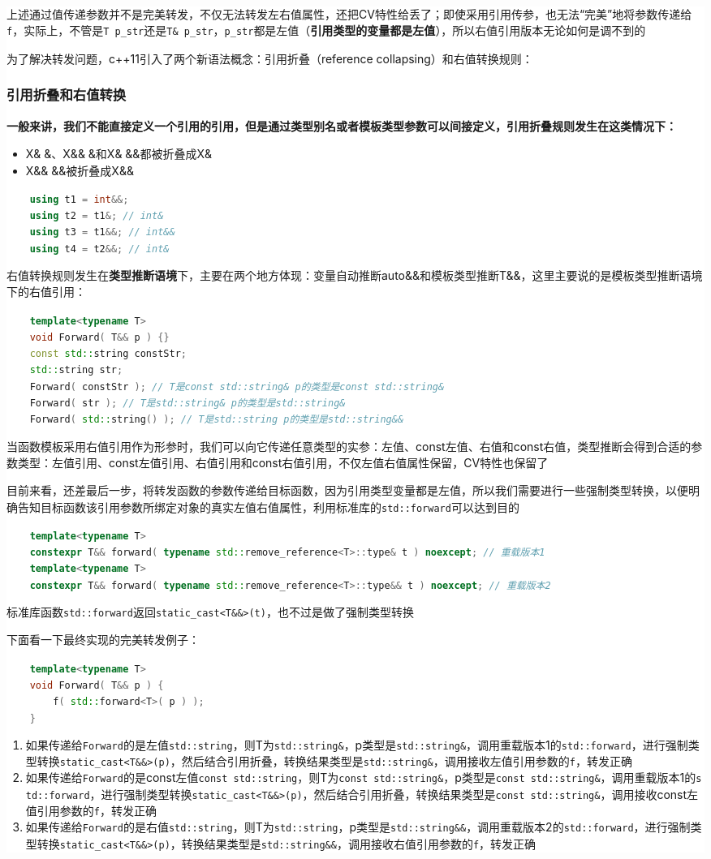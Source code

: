 上述通过值传递参数并不是完美转发，不仅无法转发左右值属性，还把CV特性给丢了；即使采用引用传参，也无法“完美”地将参数传递给`f`，实际上，不管是`T p_str`还是`T& p_str`，`p_str`都是左值（**引用类型的变量都是左值**），所以右值引用版本无论如何是调不到的

为了解决转发问题，c++11引入了两个新语法概念：引用折叠（reference collapsing）和右值转换规则：

### 引用折叠和右值转换

**一般来讲，我们不能直接定义一个引用的引用，但是通过类型别名或者模板类型参数可以间接定义，引用折叠规则发生在这类情况下：**

- X& &、X&& &和X& &&都被折叠成X&
- X&& &&被折叠成X&&

```cpp
	using t1 = int&&;
	using t2 = t1&; // int&
	using t3 = t1&&; // int&&
	using t4 = t2&&; // int&
```

右值转换规则发生在**类型推断语境**下，主要在两个地方体现：变量自动推断auto&&和模板类型推断T&&，这里主要说的是模板类型推断语境下的右值引用：

```cpp
	template<typename T>
	void Forward( T&& p ) {}
	const std::string constStr;
	std::string str;
	Forward( constStr ); // T是const std::string& p的类型是const std::string&
	Forward( str ); // T是std::string& p的类型是std::string&
	Forward( std::string() ); // T是std::string p的类型是std::string&&
```

当函数模板采用右值引用作为形参时，我们可以向它传递任意类型的实参：左值、const左值、右值和const右值，类型推断会得到合适的参数类型：左值引用、const左值引用、右值引用和const右值引用，不仅左值右值属性保留，CV特性也保留了

目前来看，还差最后一步，将转发函数的参数传递给目标函数，因为引用类型变量都是左值，所以我们需要进行一些强制类型转换，以便明确告知目标函数该引用参数所绑定对象的真实左值右值属性，利用标准库的`std::forward`可以达到目的

```cpp
	template<typename T>
	constexpr T&& forward( typename std::remove_reference<T>::type& t ) noexcept; // 重载版本1
	template<typename T>
	constexpr T&& forward( typename std::remove_reference<T>::type&& t ) noexcept; // 重载版本2
```

标准库函数`std::forward`返回`static_cast<T&&>(t)`，也不过是做了强制类型转换

下面看一下最终实现的完美转发例子：

```cpp
	template<typename T>
	void Forward( T&& p ) {
		f( std::forward<T>( p ) );
	}
```

1. 如果传递给`Forward`的是左值`std::string`，则T为`std::string&`，p类型是`std::string&`，调用重载版本1的`std::forward`，进行强制类型转换`static_cast<T&&>(p)`，然后结合引用折叠，转换结果类型是`std::string&`，调用接收左值引用参数的`f`，转发正确
2. 如果传递给`Forward`的是const左值`const std::string`，则T为`const std::string&`，p类型是`const std::string&`，调用重载版本1的`std::forward`，进行强制类型转换`static_cast<T&&>(p)`，然后结合引用折叠，转换结果类型是`const std::string&`，调用接收const左值引用参数的`f`，转发正确
3. 如果传递给`Forward`的是右值`std::string`，则T为`std::string`，p类型是`std::string&&`，调用重载版本2的`std::forward`，进行强制类型转换`static_cast<T&&>(p)`，转换结果类型是`std::string&&`，调用接收右值引用参数的`f`，转发正确
